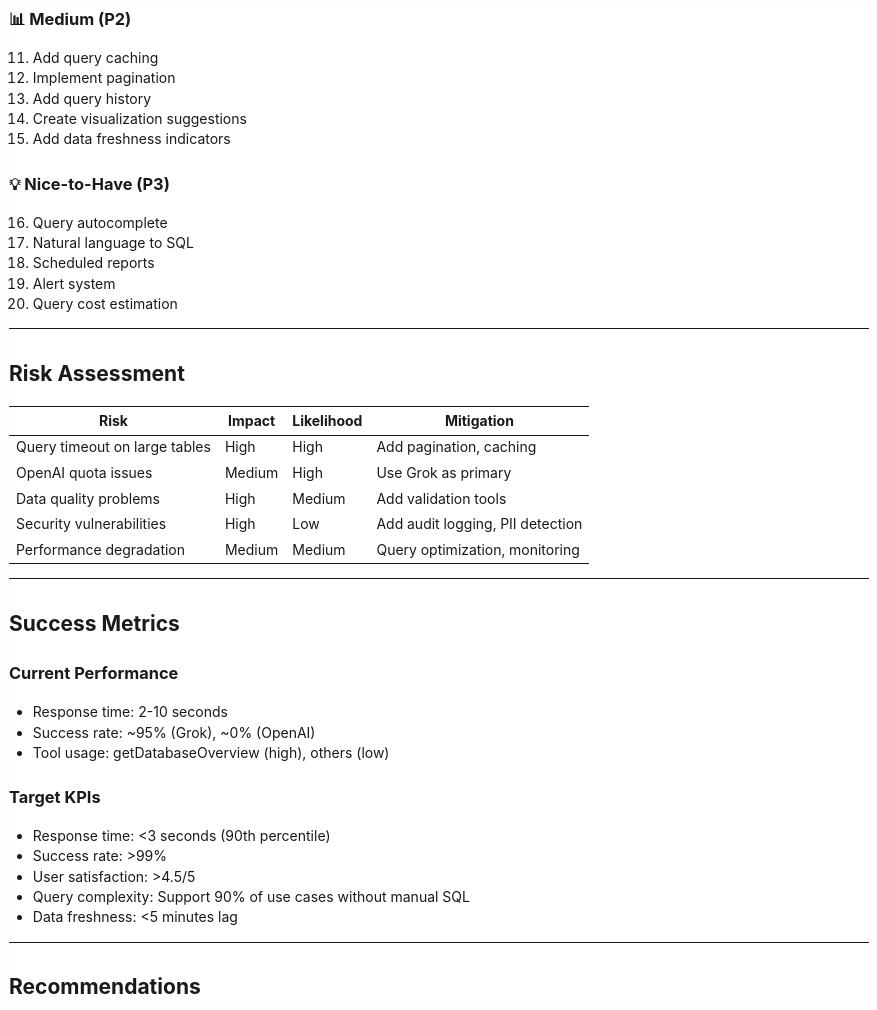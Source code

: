 ### 📊 Medium (P2)
11. Add query caching
12. Implement pagination
13. Add query history
14. Create visualization suggestions
15. Add data freshness indicators

### 💡 Nice-to-Have (P3)
16. Query autocomplete
17. Natural language to SQL
18. Scheduled reports
19. Alert system
20. Query cost estimation

---

## Risk Assessment

| Risk | Impact | Likelihood | Mitigation |
|------|--------|------------|------------|
| Query timeout on large tables | High | High | Add pagination, caching |
| OpenAI quota issues | Medium | High | Use Grok as primary |
| Data quality problems | High | Medium | Add validation tools |
| Security vulnerabilities | High | Low | Add audit logging, PII detection |
| Performance degradation | Medium | Medium | Query optimization, monitoring |

---

## Success Metrics

### Current Performance
- Response time: 2-10 seconds
- Success rate: ~95% (Grok), ~0% (OpenAI)
- Tool usage: getDatabaseOverview (high), others (low)

### Target KPIs
- Response time: <3 seconds (90th percentile)
- Success rate: >99%
- User satisfaction: >4.5/5
- Query complexity: Support 90% of use cases without manual SQL
- Data freshness: <5 minutes lag

---

## Recommendations
